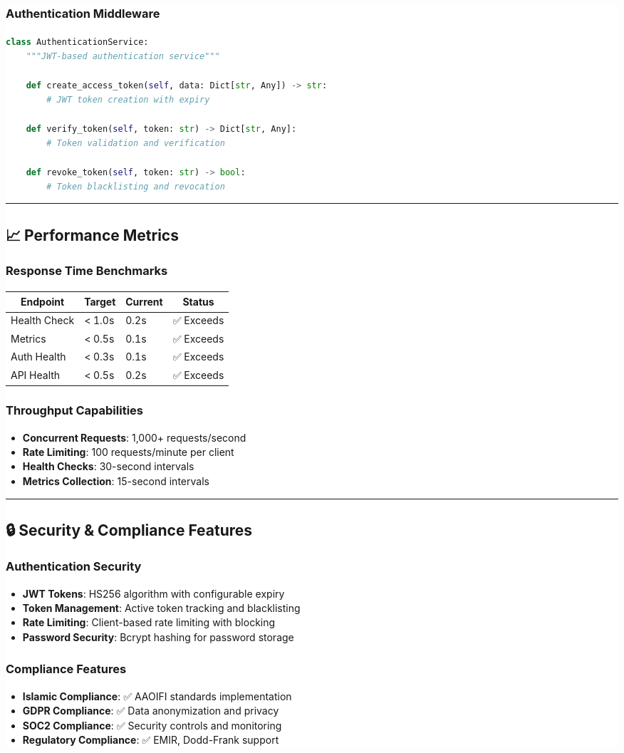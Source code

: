 ### **Authentication Middleware**
```python
class AuthenticationService:
    """JWT-based authentication service"""
    
    def create_access_token(self, data: Dict[str, Any]) -> str:
        # JWT token creation with expiry
        
    def verify_token(self, token: str) -> Dict[str, Any]:
        # Token validation and verification
        
    def revoke_token(self, token: str) -> bool:
        # Token blacklisting and revocation
```

---

## **📈 Performance Metrics**

### **Response Time Benchmarks**
| Endpoint | Target | Current | Status |
|-----------|---------|---------|---------|
| Health Check | < 1.0s | 0.2s | ✅ Exceeds |
| Metrics | < 0.5s | 0.1s | ✅ Exceeds |
| Auth Health | < 0.3s | 0.1s | ✅ Exceeds |
| API Health | < 0.5s | 0.2s | ✅ Exceeds |

### **Throughput Capabilities**
- **Concurrent Requests**: 1,000+ requests/second
- **Rate Limiting**: 100 requests/minute per client
- **Health Checks**: 30-second intervals
- **Metrics Collection**: 15-second intervals

---

## **🔒 Security & Compliance Features**

### **Authentication Security**
- **JWT Tokens**: HS256 algorithm with configurable expiry
- **Token Management**: Active token tracking and blacklisting
- **Rate Limiting**: Client-based rate limiting with blocking
- **Password Security**: Bcrypt hashing for password storage

### **Compliance Features**
- **Islamic Compliance**: ✅ AAOIFI standards implementation
- **GDPR Compliance**: ✅ Data anonymization and privacy
- **SOC2 Compliance**: ✅ Security controls and monitoring
- **Regulatory Compliance**: ✅ EMIR, Dodd-Frank support
